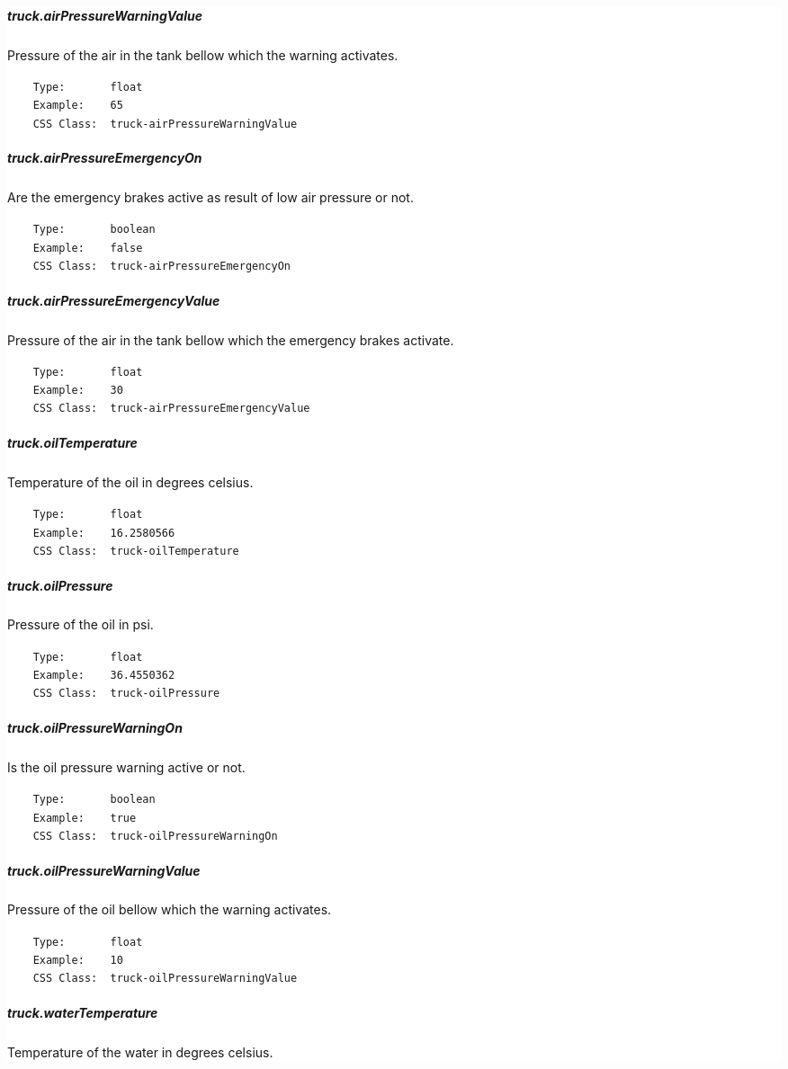 ##### truck.airPressureWarningValue

Pressure of the air in the tank bellow which the warning activates.

		Type: 		float
		Example: 	65
		CSS Class: 	truck-airPressureWarningValue

##### truck.airPressureEmergencyOn

Are the emergency brakes active as result of low air pressure or not.

		Type: 		boolean
		Example: 	false
		CSS Class: 	truck-airPressureEmergencyOn

##### truck.airPressureEmergencyValue

Pressure of the air in the tank bellow which the emergency brakes activate.

		Type: 		float
		Example: 	30
		CSS Class: 	truck-airPressureEmergencyValue

##### truck.oilTemperature

Temperature of the oil in degrees celsius.

		Type: 		float
		Example: 	16.2580566
		CSS Class: 	truck-oilTemperature

##### truck.oilPressure

Pressure of the oil in psi.

		Type: 		float
		Example: 	36.4550362
		CSS Class: 	truck-oilPressure

##### truck.oilPressureWarningOn

Is the oil pressure warning active or not.

		Type: 		boolean
		Example: 	true
		CSS Class: 	truck-oilPressureWarningOn

##### truck.oilPressureWarningValue

Pressure of the oil bellow which the warning activates.

		Type: 		float
		Example: 	10
		CSS Class: 	truck-oilPressureWarningValue

##### truck.waterTemperature

Temperature of the water in degrees celsius.
